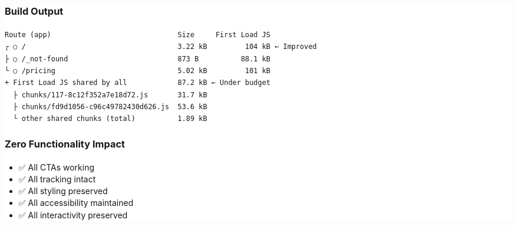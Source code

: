### Build Output
```
Route (app)                              Size     First Load JS
┌ ○ /                                    3.22 kB         104 kB ← Improved
├ ○ /_not-found                          873 B          88.1 kB
└ ○ /pricing                             5.02 kB         101 kB
+ First Load JS shared by all            87.2 kB ← Under budget
  ├ chunks/117-8c12f352a7e18d72.js       31.7 kB
  ├ chunks/fd9d1056-c96c49782430d626.js  53.6 kB
  └ other shared chunks (total)          1.89 kB
```

### Zero Functionality Impact
- ✅ All CTAs working
- ✅ All tracking intact
- ✅ All styling preserved
- ✅ All accessibility maintained
- ✅ All interactivity preserved
